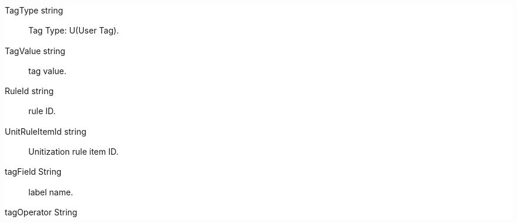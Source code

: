 </dd><dt class="property-required"
            title="Required">
        <span id="tagtype_go">
<a data-swiftype-name="resource-property" data-swiftype-type="text" href="#tagtype_go" style="color: inherit; text-decoration: inherit;">Tag<wbr>Type</a>
</span>
        <span class="property-indicator"></span>
        <span class="property-type">string</span>
    </dt>
    <dd><p>Tag Type: U(User Tag).</p>
</dd><dt class="property-required"
            title="Required">
        <span id="tagvalue_go">
<a data-swiftype-name="resource-property" data-swiftype-type="text" href="#tagvalue_go" style="color: inherit; text-decoration: inherit;">Tag<wbr>Value</a>
</span>
        <span class="property-indicator"></span>
        <span class="property-type">string</span>
    </dt>
    <dd><p>tag value.</p>
</dd><dt class="property-optional"
            title="Optional">
        <span id="ruleid_go">
<a data-swiftype-name="resource-property" data-swiftype-type="text" href="#ruleid_go" style="color: inherit; text-decoration: inherit;">Rule<wbr>Id</a>
</span>
        <span class="property-indicator"></span>
        <span class="property-type">string</span>
    </dt>
    <dd><p>rule ID.</p>
</dd><dt class="property-optional"
            title="Optional">
        <span id="unitruleitemid_go">
<a data-swiftype-name="resource-property" data-swiftype-type="text" href="#unitruleitemid_go" style="color: inherit; text-decoration: inherit;">Unit<wbr>Rule<wbr>Item<wbr>Id</a>
</span>
        <span class="property-indicator"></span>
        <span class="property-type">string</span>
    </dt>
    <dd><p>Unitization rule item ID.</p>
</dd></dl>
</pulumi-choosable>
</div>

<div>
<pulumi-choosable type="language" values="java">
<dl class="resources-properties"><dt class="property-required"
            title="Required">
        <span id="tagfield_java">
<a data-swiftype-name="resource-property" data-swiftype-type="text" href="#tagfield_java" style="color: inherit; text-decoration: inherit;">tag<wbr>Field</a>
</span>
        <span class="property-indicator"></span>
        <span class="property-type">String</span>
    </dt>
    <dd><p>label name.</p>
</dd><dt class="property-required"
            title="Required">
        <span id="tagoperator_java">
<a data-swiftype-name="resource-property" data-swiftype-type="text" href="#tagoperator_java" style="color: inherit; text-decoration: inherit;">tag<wbr>Operator</a>
</span>
        <span class="property-indicator"></span>
        <span class="property-type">String</span>